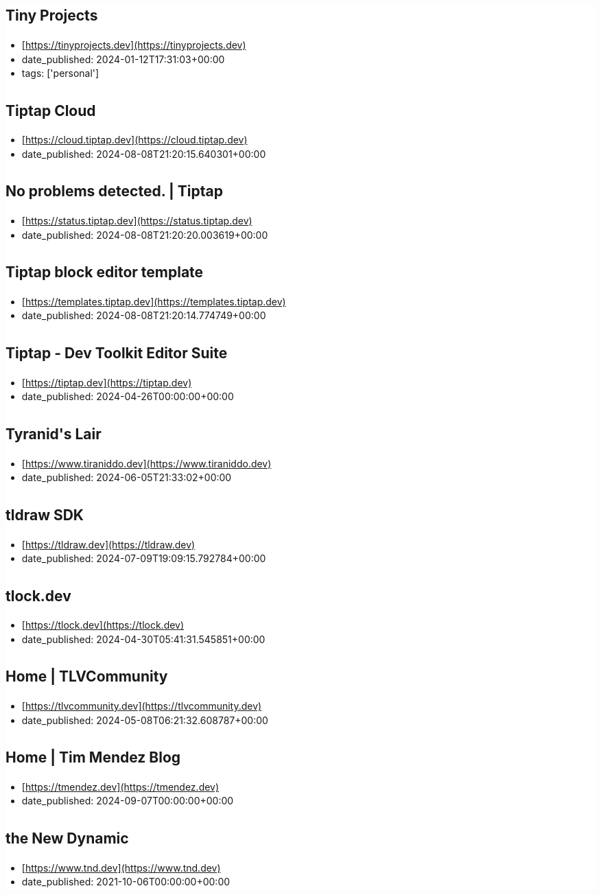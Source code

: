  ## Tiny Projects
 - [https://tinyprojects.dev](https://tinyprojects.dev)
 - date_published: 2024-01-12T17:31:03+00:00
 - tags: ['personal']

 ## Tiptap Cloud
 - [https://cloud.tiptap.dev](https://cloud.tiptap.dev)
 - date_published: 2024-08-08T21:20:15.640301+00:00

 ## No problems detected. | Tiptap
 - [https://status.tiptap.dev](https://status.tiptap.dev)
 - date_published: 2024-08-08T21:20:20.003619+00:00

 ## Tiptap block editor template
 - [https://templates.tiptap.dev](https://templates.tiptap.dev)
 - date_published: 2024-08-08T21:20:14.774749+00:00

 ## Tiptap - Dev Toolkit Editor Suite
 - [https://tiptap.dev](https://tiptap.dev)
 - date_published: 2024-04-26T00:00:00+00:00

 ## Tyranid's Lair
 - [https://www.tiraniddo.dev](https://www.tiraniddo.dev)
 - date_published: 2024-06-05T21:33:02+00:00

 ## tldraw SDK
 - [https://tldraw.dev](https://tldraw.dev)
 - date_published: 2024-07-09T19:09:15.792784+00:00

 ## tlock.dev
 - [https://tlock.dev](https://tlock.dev)
 - date_published: 2024-04-30T05:41:31.545851+00:00

 ## Home | TLVCommunity
 - [https://tlvcommunity.dev](https://tlvcommunity.dev)
 - date_published: 2024-05-08T06:21:32.608787+00:00

 ## Home | Tim Mendez Blog
 - [https://tmendez.dev](https://tmendez.dev)
 - date_published: 2024-09-07T00:00:00+00:00

 ## the New Dynamic
 - [https://www.tnd.dev](https://www.tnd.dev)
 - date_published: 2021-10-06T00:00:00+00:00
